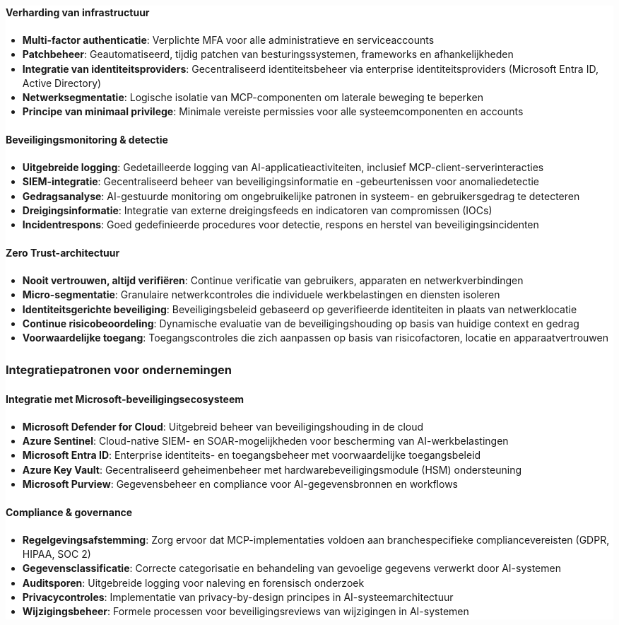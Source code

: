 #### **Verharding van infrastructuur**
- **Multi-factor authenticatie**: Verplichte MFA voor alle administratieve en serviceaccounts  
- **Patchbeheer**: Geautomatiseerd, tijdig patchen van besturingssystemen, frameworks en afhankelijkheden  
- **Integratie van identiteitsproviders**: Gecentraliseerd identiteitsbeheer via enterprise identiteitsproviders (Microsoft Entra ID, Active Directory)  
- **Netwerksegmentatie**: Logische isolatie van MCP-componenten om laterale beweging te beperken  
- **Principe van minimaal privilege**: Minimale vereiste permissies voor alle systeemcomponenten en accounts  

#### **Beveiligingsmonitoring & detectie**
- **Uitgebreide logging**: Gedetailleerde logging van AI-applicatieactiviteiten, inclusief MCP-client-serverinteracties  
- **SIEM-integratie**: Gecentraliseerd beheer van beveiligingsinformatie en -gebeurtenissen voor anomaliedetectie  
- **Gedragsanalyse**: AI-gestuurde monitoring om ongebruikelijke patronen in systeem- en gebruikersgedrag te detecteren  
- **Dreigingsinformatie**: Integratie van externe dreigingsfeeds en indicatoren van compromissen (IOCs)  
- **Incidentrespons**: Goed gedefinieerde procedures voor detectie, respons en herstel van beveiligingsincidenten  

#### **Zero Trust-architectuur**
- **Nooit vertrouwen, altijd verifiëren**: Continue verificatie van gebruikers, apparaten en netwerkverbindingen  
- **Micro-segmentatie**: Granulaire netwerkcontroles die individuele werkbelastingen en diensten isoleren  
- **Identiteitsgerichte beveiliging**: Beveiligingsbeleid gebaseerd op geverifieerde identiteiten in plaats van netwerklocatie  
- **Continue risicobeoordeling**: Dynamische evaluatie van de beveiligingshouding op basis van huidige context en gedrag  
- **Voorwaardelijke toegang**: Toegangscontroles die zich aanpassen op basis van risicofactoren, locatie en apparaatvertrouwen  

### Integratiepatronen voor ondernemingen

#### **Integratie met Microsoft-beveiligingsecosysteem**
- **Microsoft Defender for Cloud**: Uitgebreid beheer van beveiligingshouding in de cloud  
- **Azure Sentinel**: Cloud-native SIEM- en SOAR-mogelijkheden voor bescherming van AI-werkbelastingen  
- **Microsoft Entra ID**: Enterprise identiteits- en toegangsbeheer met voorwaardelijke toegangsbeleid  
- **Azure Key Vault**: Gecentraliseerd geheimenbeheer met hardwarebeveiligingsmodule (HSM) ondersteuning  
- **Microsoft Purview**: Gegevensbeheer en compliance voor AI-gegevensbronnen en workflows  

#### **Compliance & governance**
- **Regelgevingsafstemming**: Zorg ervoor dat MCP-implementaties voldoen aan branchespecifieke compliancevereisten (GDPR, HIPAA, SOC 2)  
- **Gegevensclassificatie**: Correcte categorisatie en behandeling van gevoelige gegevens verwerkt door AI-systemen  
- **Auditsporen**: Uitgebreide logging voor naleving en forensisch onderzoek  
- **Privacycontroles**: Implementatie van privacy-by-design principes in AI-systeemarchitectuur  
- **Wijzigingsbeheer**: Formele processen voor beveiligingsreviews van wijzigingen in AI-systemen  
